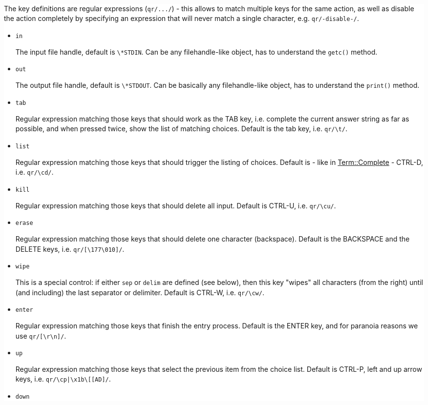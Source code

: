 The key definitions are regular expressions (`qr/.../`) - this allows
to match multiple keys for the same action, as well as disable the
action completely by specifying an expression that will never match a 
single character, e.g. `qr/-disable-/`.

- `in`

    The input file handle, default is `\*STDIN`. Can be any filehandle-like
    object, has to understand the `getc()` method.

- `out`

    The output file handle, default is `\*STDOUT`. Can be basically any
    filehandle-like object, has to understand the `print()` method.

- `tab`

    Regular expression matching those keys that should work as the TAB key,
    i.e. complete the current answer string as far as possible, and when
    pressed twice, show the list of matching choices. Default is the tab
    key, i.e. `qr/\t/`.

- `list`

    Regular expression matching those keys that should trigger the listing
    of choices. Default is - like in [Term::Complete](https://metacpan.org/pod/Term%3A%3AComplete) - CTRL-D, i.e.
    `qr/\cd/`.

- `kill`

    Regular expression matching those keys that should delete all input.
    Default is CTRL-U, i.e. `qr/\cu/`.

- `erase`

    Regular expression matching those keys that should delete one character
    (backspace). Default is the BACKSPACE and the DELETE keys, i.e.
    `qr/[\177\010]/`.

- `wipe`

    This is a special control: if either `sep` or `delim` are defined (see
    below), then this key "wipes" all characters (from the right) until (and
    including) the last separator or delimiter. Default is CTRL-W, i.e.
    `qr/\cw/`.

- `enter`

    Regular expression matching those keys that finish the entry process.
    Default is the ENTER key, and for paranoia reasons we use `qr/[\r\n]/`.

- `up`

    Regular expression matching those keys that select the previous item
    from the choice list. Default is CTRL-P, left and up arrow keys, i.e.
    `qr/\cp|\x1b\[[AD]/`.

- `down`
